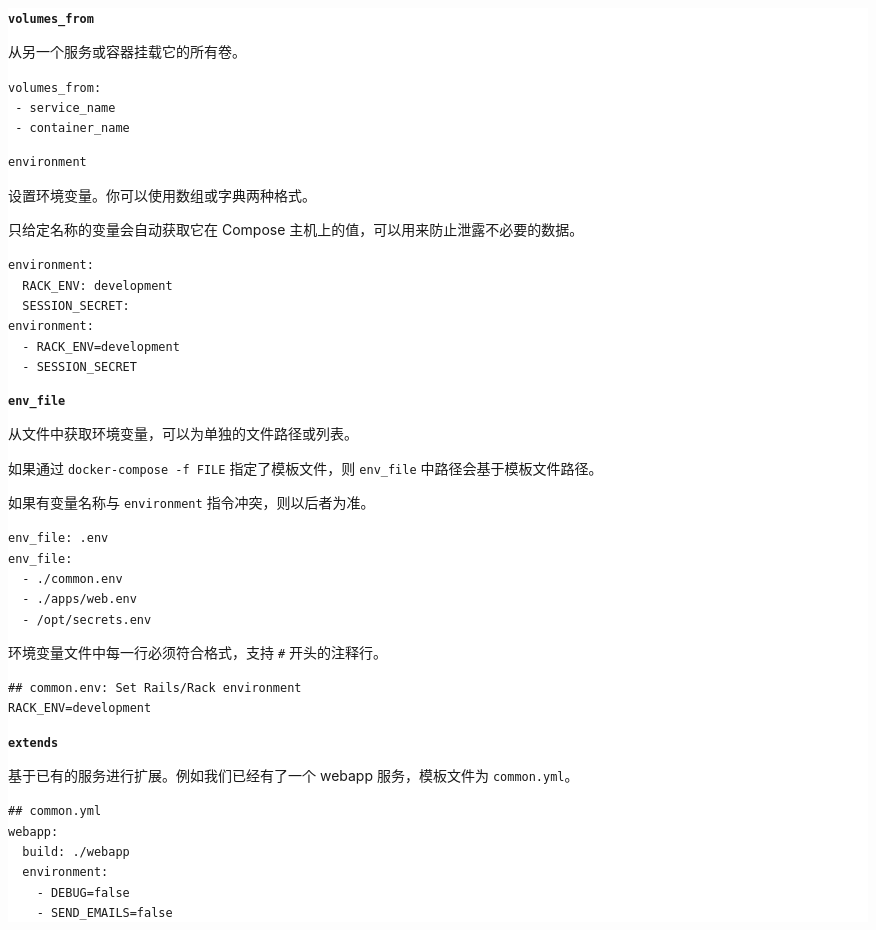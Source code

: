 **`volumes_from`**

从另一个服务或容器挂载它的所有卷。

```
volumes_from:
 - service_name
 - container_name
```



```
environment
```

设置环境变量。你可以使用数组或字典两种格式。

只给定名称的变量会自动获取它在 Compose 主机上的值，可以用来防止泄露不必要的数据。

```
environment:
  RACK_ENV: development
  SESSION_SECRET:
environment:
  - RACK_ENV=development
  - SESSION_SECRET
```



**`env_file`**

从文件中获取环境变量，可以为单独的文件路径或列表。

如果通过 `docker-compose -f FILE` 指定了模板文件，则 `env_file` 中路径会基于模板文件路径。

如果有变量名称与 `environment` 指令冲突，则以后者为准。

```
env_file: .env
env_file:
  - ./common.env
  - ./apps/web.env
  - /opt/secrets.env
```

环境变量文件中每一行必须符合格式，支持 `#` 开头的注释行。

```
## common.env: Set Rails/Rack environment
RACK_ENV=development
```



**`extends`**

基于已有的服务进行扩展。例如我们已经有了一个 webapp 服务，模板文件为 `common.yml`。

```
## common.yml
webapp:
  build: ./webapp
  environment:
    - DEBUG=false
    - SEND_EMAILS=false
```
